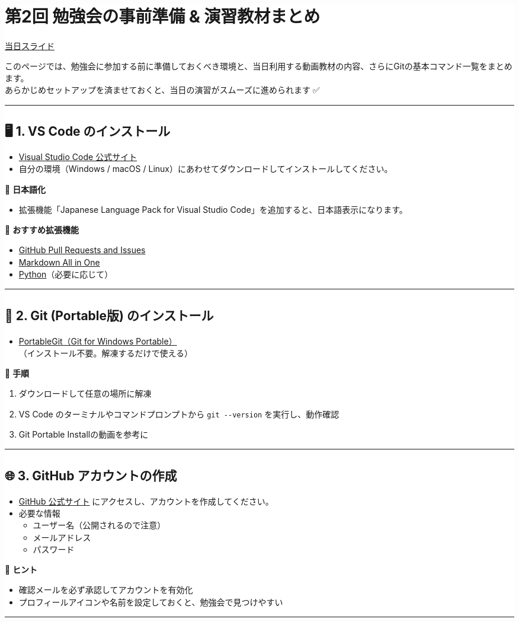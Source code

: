 # 第2回 勉強会の事前準備 & 演習教材まとめ

[当日スライド](https://docs.google.com/presentation/d/1URwr4s82JoZBNdzaUEL1gXVz1_pQC1hktQoP9OF-TWw/edit?usp=sharing)

このページでは、勉強会に参加する前に準備しておくべき環境と、当日利用する動画教材の内容、さらにGitの基本コマンド一覧をまとめます。  
あらかじめセットアップを済ませておくと、当日の演習がスムーズに進められます ✅

---

## 🖥️ 1. VS Code のインストール

- [Visual Studio Code 公式サイト](https://code.visualstudio.com/)  
- 自分の環境（Windows / macOS / Linux）にあわせてダウンロードしてインストールしてください。  

📌 **日本語化**  
- 拡張機能「Japanese Language Pack for Visual Studio Code」を追加すると、日本語表示になります。  

📌 **おすすめ拡張機能**  
- [GitHub Pull Requests and Issues](https://marketplace.visualstudio.com/items?itemName=GitHub.vscode-pull-request-github)  
- [Markdown All in One](https://marketplace.visualstudio.com/items?itemName=yzhang.markdown-all-in-one)  
- [Python](https://marketplace.visualstudio.com/items?itemName=ms-python.python)（必要に応じて）  

---

## 🔧 2. Git (Portable版) のインストール

- [PortableGit（Git for Windows Portable）](https://git-scm.com/download/win)  
  （インストール不要。解凍するだけで使える）

📌 **手順**
1. ダウンロードして任意の場所に解凍  
2. VS Code のターミナルやコマンドプロンプトから `git --version` を実行し、動作確認  

05. Git Portable Installの動画を参考に

---

## 🌐 3. GitHub アカウントの作成

- [GitHub 公式サイト](https://github.com/) にアクセスし、アカウントを作成してください。  
- 必要な情報
  - ユーザー名（公開されるので注意）
  - メールアドレス
  - パスワード  

📌 **ヒント**  
- 確認メールを必ず承認してアカウントを有効化  
- プロフィールアイコンや名前を設定しておくと、勉強会で見つけやすい  

---
